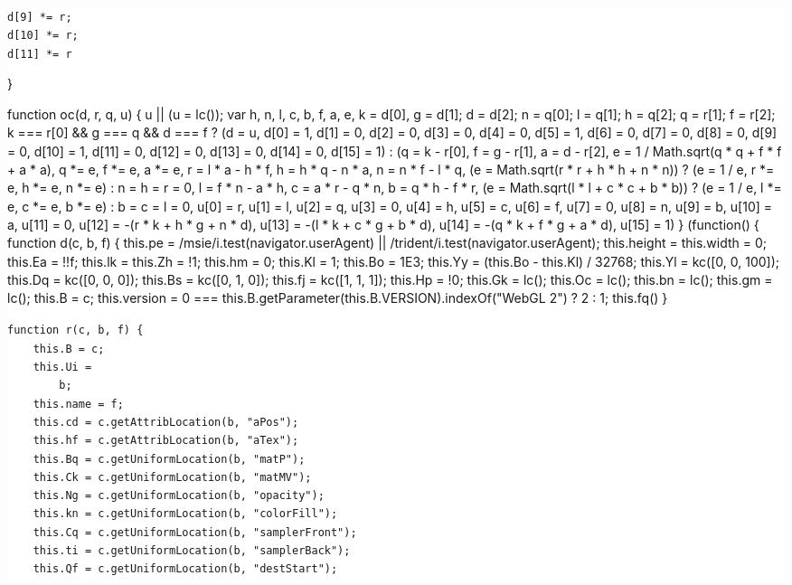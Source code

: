     d[9] *= r;
    d[10] *= r;
    d[11] *= r
}

function oc(d, r, q, u) {
    u || (u = lc());
    var h, n, l, c, b, f, a, e, k = d[0],
        g = d[1];
    d = d[2];
    n = q[0];
    l = q[1];
    h = q[2];
    q = r[1];
    f = r[2];
    k === r[0] && g === q && d === f ? (d = u, d[0] = 1, d[1] = 0, d[2] = 0, d[3] = 0, d[4] = 0, d[5] = 1, d[6] = 0, d[7] = 0, d[8] = 0, d[9] = 0, d[10] = 1, d[11] = 0, d[12] = 0, d[13] = 0, d[14] = 0, d[15] = 1) : (q = k - r[0], f = g - r[1], a = d - r[2], e = 1 / Math.sqrt(q * q + f * f + a * a), q *= e, f *= e, a *= e, r = l * a - h * f, h = h * q - n * a, n = n * f - l * q, (e = Math.sqrt(r * r + h * h + n * n)) ? (e = 1 / e, r *= e, h *= e, n *= e) : n = h = r = 0, l = f * n - a * h, c = a * r - q * n, b = q * h - f * r, (e = Math.sqrt(l * l + c * c + b * b)) ? (e = 1 / e, l *= e, c *= e, b *= e) : b = c = l = 0,
        u[0] = r, u[1] = l, u[2] = q, u[3] = 0, u[4] = h, u[5] = c, u[6] = f, u[7] = 0, u[8] = n, u[9] = b, u[10] = a, u[11] = 0, u[12] = -(r * k + h * g + n * d), u[13] = -(l * k + c * g + b * d), u[14] = -(q * k + f * g + a * d), u[15] = 1)
}
(function() {
    function d(c, b, f) {
        this.pe = /msie/i.test(navigator.userAgent) || /trident/i.test(navigator.userAgent);
        this.height = this.width = 0;
        this.Ea = !!f;
        this.lk = this.Zh = !1;
        this.hm = 0;
        this.Kl = 1;
        this.Bo = 1E3;
        this.Yy = (this.Bo - this.Kl) / 32768;
        this.Yl = kc([0, 0, 100]);
        this.Dq = kc([0, 0, 0]);
        this.Bs = kc([0, 1, 0]);
        this.fj = kc([1, 1, 1]);
        this.Hp = !0;
        this.Gk = lc();
        this.Oc = lc();
        this.bn = lc();
        this.gm = lc();
        this.B = c;
        this.version = 0 === this.B.getParameter(this.B.VERSION).indexOf("WebGL 2") ? 2 : 1;
        this.fq()
    }

    function r(c, b, f) {
        this.B = c;
        this.Ui =
            b;
        this.name = f;
        this.cd = c.getAttribLocation(b, "aPos");
        this.hf = c.getAttribLocation(b, "aTex");
        this.Bq = c.getUniformLocation(b, "matP");
        this.Ck = c.getUniformLocation(b, "matMV");
        this.Ng = c.getUniformLocation(b, "opacity");
        this.kn = c.getUniformLocation(b, "colorFill");
        this.Cq = c.getUniformLocation(b, "samplerFront");
        this.ti = c.getUniformLocation(b, "samplerBack");
        this.Qf = c.getUniformLocation(b, "destStart");